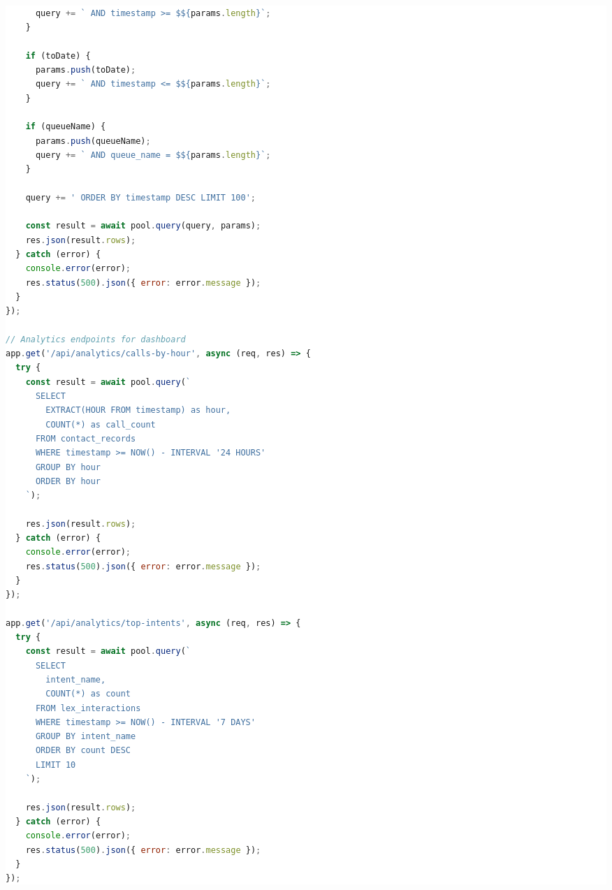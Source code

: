 ```javascript
      query += ` AND timestamp >= $${params.length}`;
    }
    
    if (toDate) {
      params.push(toDate);
      query += ` AND timestamp <= $${params.length}`;
    }
    
    if (queueName) {
      params.push(queueName);
      query += ` AND queue_name = $${params.length}`;
    }
    
    query += ' ORDER BY timestamp DESC LIMIT 100';
    
    const result = await pool.query(query, params);
    res.json(result.rows);
  } catch (error) {
    console.error(error);
    res.status(500).json({ error: error.message });
  }
});

// Analytics endpoints for dashboard
app.get('/api/analytics/calls-by-hour', async (req, res) => {
  try {
    const result = await pool.query(`
      SELECT 
        EXTRACT(HOUR FROM timestamp) as hour,
        COUNT(*) as call_count
      FROM contact_records
      WHERE timestamp >= NOW() - INTERVAL '24 HOURS'
      GROUP BY hour
      ORDER BY hour
    `);
    
    res.json(result.rows);
  } catch (error) {
    console.error(error);
    res.status(500).json({ error: error.message });
  }
});

app.get('/api/analytics/top-intents', async (req, res) => {
  try {
    const result = await pool.query(`
      SELECT 
        intent_name,
        COUNT(*) as count
      FROM lex_interactions
      WHERE timestamp >= NOW() - INTERVAL '7 DAYS'
      GROUP BY intent_name
      ORDER BY count DESC
      LIMIT 10
    `);
    
    res.json(result.rows);
  } catch (error) {
    console.error(error);
    res.status(500).json({ error: error.message });
  }
});

```